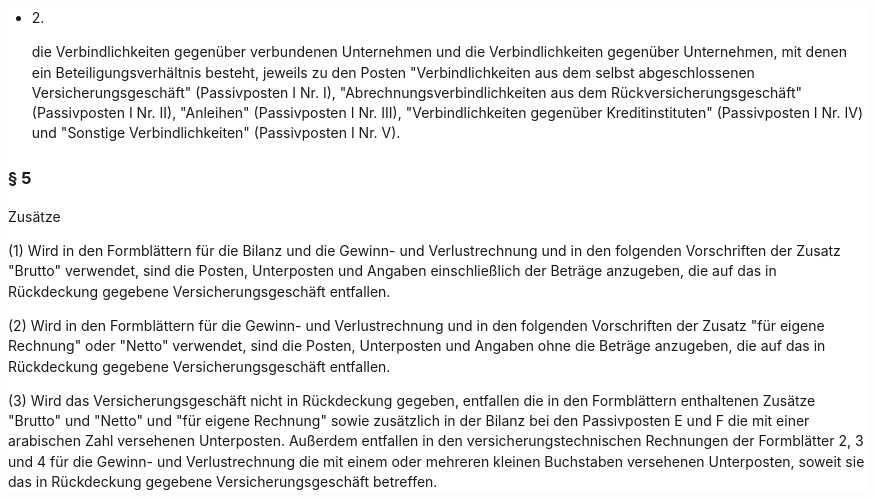   - 2\.
    
    <div style="">
    
    die Verbindlichkeiten gegenüber verbundenen Unternehmen und die
    Verbindlichkeiten gegenüber Unternehmen, mit denen ein
    Beteiligungsverhältnis besteht, jeweils zu den Posten
    "Verbindlichkeiten aus dem selbst abgeschlossenen
    Versicherungsgeschäft" (Passivposten I Nr. I),
    "Abrechnungsverbindlichkeiten aus dem Rückversicherungsgeschäft"
    (Passivposten I Nr. II), "Anleihen" (Passivposten I Nr. III),
    "Verbindlichkeiten gegenüber Kreditinstituten" (Passivposten I Nr.
    IV) und "Sonstige Verbindlichkeiten" (Passivposten I Nr. V).
    
    </div>

</div>

</div>

</div>

</div>

<span id="BJNR337800994BJNE000800000.html"></span>

### § 5  
Zusätze

<div>

<div class="jnhtml">

<div>

<div class="jurAbsatz">

(1) Wird in den Formblättern für die Bilanz und die Gewinn- und
Verlustrechnung und in den folgenden Vorschriften der Zusatz "Brutto"
verwendet, sind die Posten, Unterposten und Angaben einschließlich der
Beträge anzugeben, die auf das in Rückdeckung gegebene
Versicherungsgeschäft entfallen.

</div>

<div class="jurAbsatz">

(2) Wird in den Formblättern für die Gewinn- und Verlustrechnung und in
den folgenden Vorschriften der Zusatz "für eigene Rechnung" oder "Netto"
verwendet, sind die Posten, Unterposten und Angaben ohne die Beträge
anzugeben, die auf das in Rückdeckung gegebene Versicherungsgeschäft
entfallen.

</div>

<div class="jurAbsatz">

(3) Wird das Versicherungsgeschäft nicht in Rückdeckung gegeben,
entfallen die in den Formblättern enthaltenen Zusätze "Brutto" und
"Netto" und "für eigene Rechnung" sowie zusätzlich in der Bilanz bei den
Passivposten E und F die mit einer arabischen Zahl versehenen
Unterposten. Außerdem entfallen in den versicherungstechnischen
Rechnungen der Formblätter 2, 3 und 4 für die Gewinn- und
Verlustrechnung die mit einem oder mehreren kleinen Buchstaben
versehenen Unterposten, soweit sie das in Rückdeckung gegebene
Versicherungsgeschäft betreffen.
